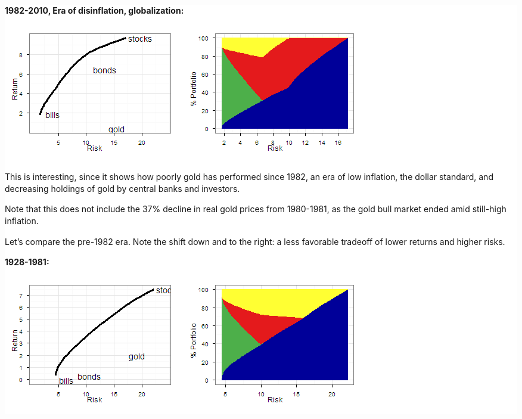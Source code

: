 **1982-2010, Era of disinflation, globalization:**

[<img src="/assets/wp-content/uploads/2012/01/ltg41.png" alt="Efficient frontier, 1982-2010" title="Efficient frontier, 1982-2010" width="300" height="225" class="alignnone size-full wp-image-975" />](/assets/wp-content/uploads/2012/01/ltg41.png)[<img src="/assets/wp-content/uploads/2012/01/ltg42.png" alt="Transition map, 1982-2010" title="Transition map, 1982-2010" width="300" height="225" class="alignnone size-full wp-image-976" />](/assets/wp-content/uploads/2012/01/ltg42.png)

This is interesting, since it shows how poorly gold has performed since 1982, an era of low inflation, the dollar standard, and decreasing holdings of gold by central banks and investors.

Note that this does not include the 37% decline in real gold prices from 1980-1981, as the gold bull market ended amid still-high inflation.

Let’s compare the pre-1982 era. Note the shift down and to the right: a less favorable tradeoff of lower returns and higher risks.

**1928-1981:**

[<img src="/assets/wp-content/uploads/2012/01/ltg51.png" alt="Efficient frontier, 1928-1971" title="Efficient frontier, 1928-1971" width="300" height="225" class="alignnone size-full wp-image-979" />](/assets/wp-content/uploads/2012/01/ltg51.png)[<img src="/assets/wp-content/uploads/2012/01/ltg52.png" alt="Transition map, 1928-1971" title="Transition map, 1928-1971" width="300" height="225" class="alignnone size-full wp-image-980" />](/assets/wp-content/uploads/2012/01/ltg52.png)
